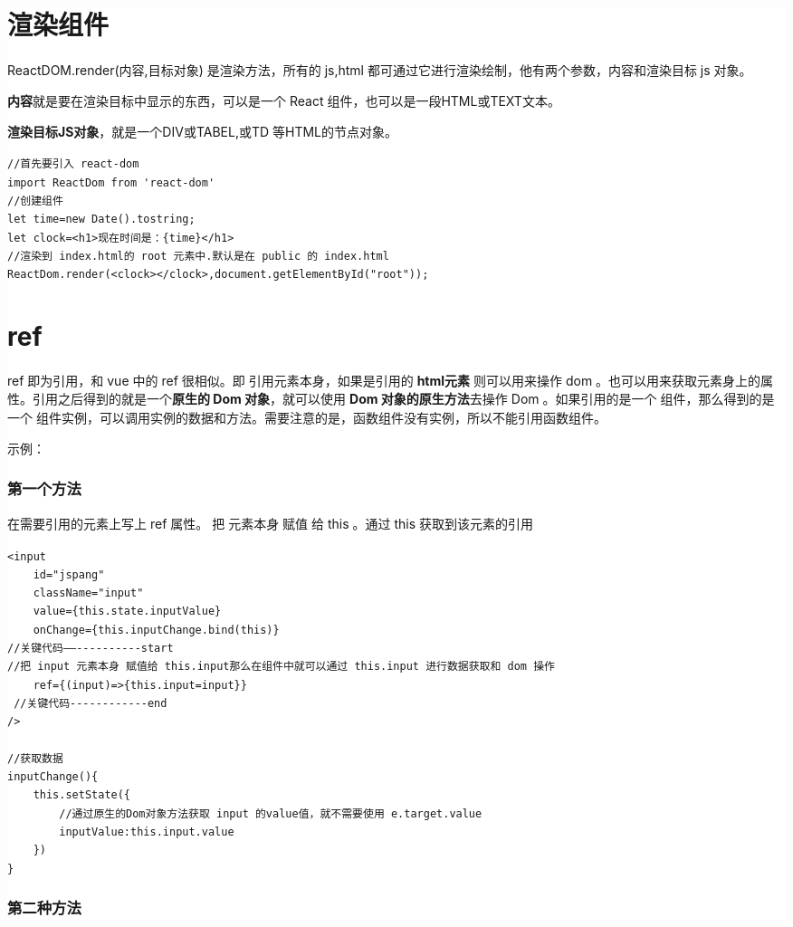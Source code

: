 # 渲染组件

ReactDOM.render(内容,目标对象) 是渲染方法，所有的 js,html 都可通过它进行渲染绘制，他有两个参数，内容和渲染目标 js 对象。

**内容**就是要在渲染目标中显示的东西，可以是一个 React 组件，也可以是一段HTML或TEXT文本。

**渲染目标JS对象**，就是一个DIV或TABEL,或TD 等HTML的节点对象。

```react
//首先要引入 react-dom
import ReactDom from 'react-dom'
//创建组件
let time=new Date().tostring;
let clock=<h1>现在时间是：{time}</h1>
//渲染到 index.html的 root 元素中.默认是在 public 的 index.html
ReactDom.render(<clock></clock>,document.getElementById("root"));

```

# ref

ref 即为引用，和 vue 中的 ref 很相似。即 引用元素本身，如果是引用的 **html元素** 则可以用来操作 dom 。也可以用来获取元素身上的属性。引用之后得到的就是一个**原生的 Dom 对象**，就可以使用 **Dom 对象的原生方法**去操作 Dom 。如果引用的是一个 组件，那么得到的是一个 组件实例，可以调用实例的数据和方法。需要注意的是，函数组件没有实例，所以不能引用函数组件。

示例：

### 第一个方法

在需要引用的元素上写上 ref  属性。 把 元素本身 赋值 给 this 。通过 this 获取到该元素的引用

```react
<input 
    id="jspang" 
    className="input" 
    value={this.state.inputValue} 
    onChange={this.inputChange.bind(this)}
//关键代码——----------start
//把 input 元素本身 赋值给 this.input那么在组件中就可以通过 this.input 进行数据获取和 dom 操作
    ref={(input)=>{this.input=input}} 
 //关键代码------------end
/>

//获取数据
inputChange(){
    this.setState({
        //通过原生的Dom对象方法获取 input 的value值，就不需要使用 e.target.value 
        inputValue:this.input.value 
    })
}
```

### 第二种方法
